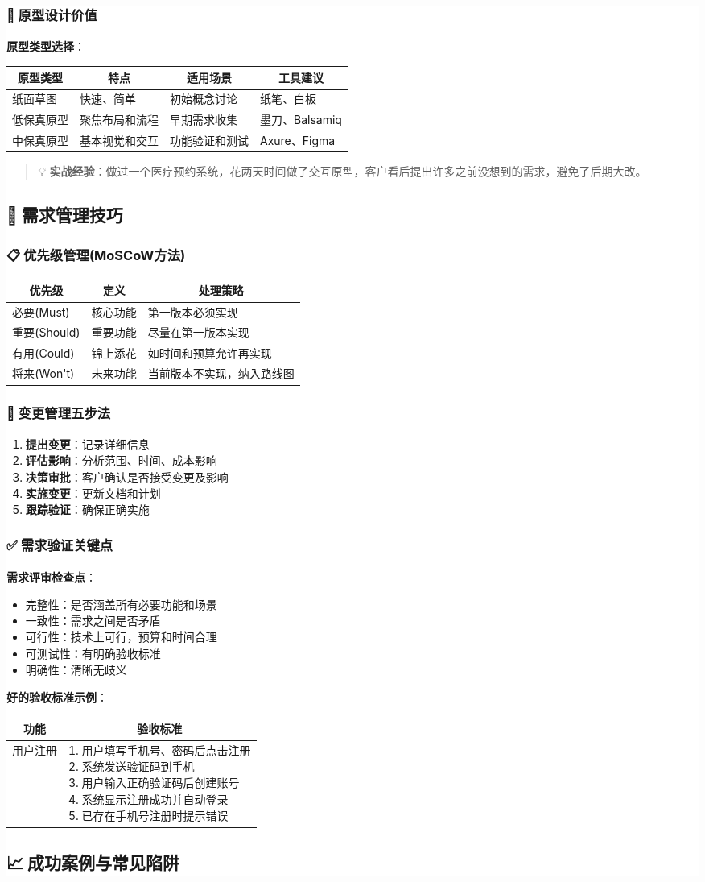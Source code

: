 ### 🎨 原型设计价值

**原型类型选择**：

| 原型类型 | 特点 | 适用场景 | 工具建议 |
|---------|------|---------|---------|
| 纸面草图 | 快速、简单 | 初始概念讨论 | 纸笔、白板 |
| 低保真原型 | 聚焦布局和流程 | 早期需求收集 | 墨刀、Balsamiq |
| 中保真原型 | 基本视觉和交互 | 功能验证和测试 | Axure、Figma |

> 💡 **实战经验**：做过一个医疗预约系统，花两天时间做了交互原型，客户看后提出许多之前没想到的需求，避免了后期大改。

## 🔄 需求管理技巧

### 📋 优先级管理(MoSCoW方法)

| 优先级 | 定义 | 处理策略 |
|-------|------|---------|
| 必要(Must) | 核心功能 | 第一版本必须实现 |
| 重要(Should) | 重要功能 | 尽量在第一版本实现 |
| 有用(Could) | 锦上添花 | 如时间和预算允许再实现 |
| 将来(Won't) | 未来功能 | 当前版本不实现，纳入路线图 |

### 🔄 变更管理五步法

1. **提出变更**：记录详细信息
2. **评估影响**：分析范围、时间、成本影响
3. **决策审批**：客户确认是否接受变更及影响
4. **实施变更**：更新文档和计划
5. **跟踪验证**：确保正确实施

### ✅ 需求验证关键点

**需求评审检查点**：
- 完整性：是否涵盖所有必要功能和场景
- 一致性：需求之间是否矛盾
- 可行性：技术上可行，预算和时间合理
- 可测试性：有明确验收标准
- 明确性：清晰无歧义

**好的验收标准示例**：

| 功能 | 验收标准 |
|------|---------|
| 用户注册 | 1. 用户填写手机号、密码后点击注册<br/>2. 系统发送验证码到手机<br/>3. 用户输入正确验证码后创建账号<br/>4. 系统显示注册成功并自动登录<br/>5. 已存在手机号注册时提示错误 |

## 📈 成功案例与常见陷阱
